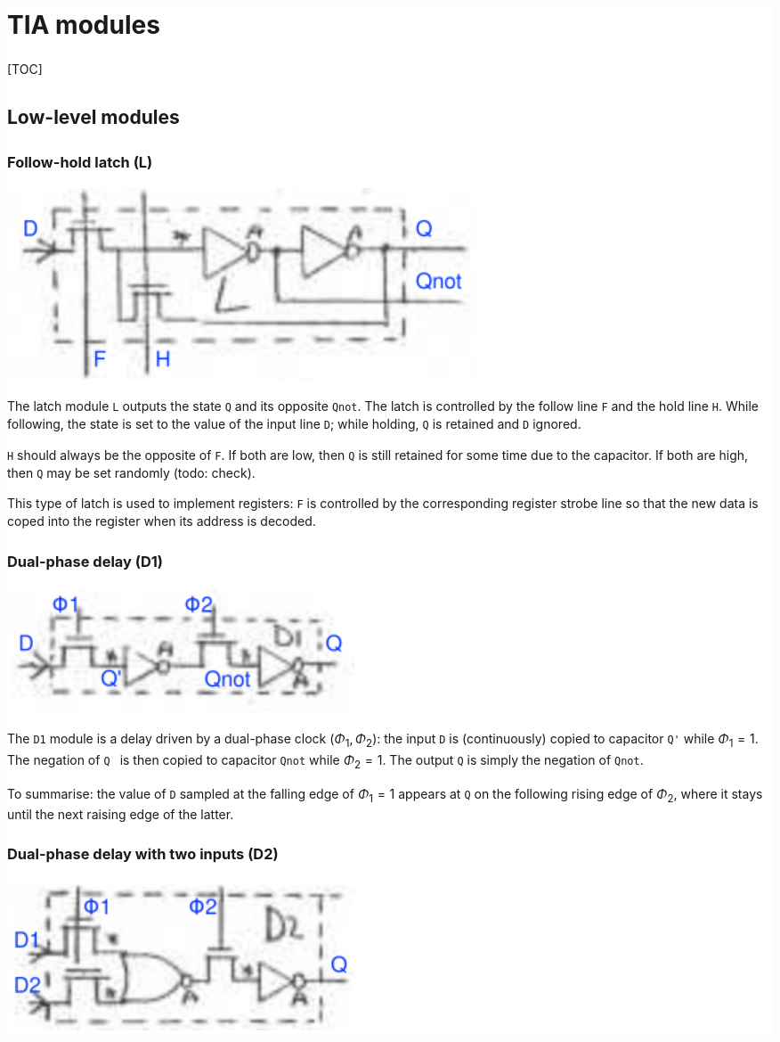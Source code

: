 # TIA modules

[TOC]

## Low-level modules

### Follow-hold latch (L)

<img src="Figures/Components/TIA_L.svg" style="zoom:150%"></img>

The latch module `L` outputs the state `Q` and its opposite `Qnot`. The latch is controlled by the follow line `F` and the hold line `H`. While following, the state is set to the value of the input line `D`; while holding, `Q` is retained and `D` ignored.

`H` should always be the opposite of `F`. If both are low, then `Q` is still retained for some time due to the capacitor. If both are high, then `Q` may be set randomly (todo: check).

This type of latch is used to implement registers: `F` is controlled by the corresponding register strobe line so that the new data is coped into the register when its address is decoded.

<a id="d1"/>

### Dual-phase delay (D1)

<img src="Figures/Components/TIA_D1.svg" style="zoom:150%"></img>

The `D1` module is a delay driven by a dual-phase clock $(\Phi_1,\Phi_2)$: the input `D` is (continuously) copied to capacitor `Q'` while $\Phi_1=1$. The negation of `Q ` is then copied to capacitor `Qnot` while $\Phi_2=1$. The output `Q` is simply  the negation of `Qnot`.

To summarise: the value of `D` sampled at the falling edge of $\Phi_1=1$ appears at `Q` on the following rising edge of $\Phi_2$, where it stays until the next raising edge of the latter.

<a id="d2"/>

### Dual-phase delay with two inputs (D2)

<img src="Figures/Components/TIA_D2.svg" style="zoom:150%"></img>


[^1]: Note that the PP module driving the $\Phi_0$ output pin is non-inverting.
